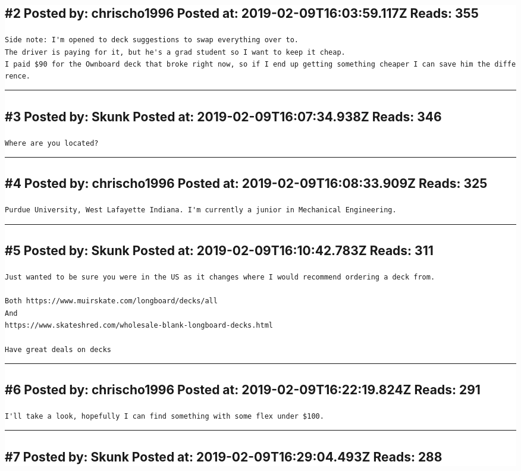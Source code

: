 ## \#2 Posted by: chrischo1996 Posted at: 2019-02-09T16:03:59.117Z Reads: 355

```
Side note: I'm opened to deck suggestions to swap everything over to.
The driver is paying for it, but he's a grad student so I want to keep it cheap.
I paid $90 for the Ownboard deck that broke right now, so if I end up getting something cheaper I can save him the difference.
```

---
## \#3 Posted by: Skunk Posted at: 2019-02-09T16:07:34.938Z Reads: 346

```
Where are you located?
```

---
## \#4 Posted by: chrischo1996 Posted at: 2019-02-09T16:08:33.909Z Reads: 325

```
Purdue University, West Lafayette Indiana. I'm currently a junior in Mechanical Engineering.
```

---
## \#5 Posted by: Skunk Posted at: 2019-02-09T16:10:42.783Z Reads: 311

```
Just wanted to be sure you were in the US as it changes where I would recommend ordering a deck from.

Both https://www.muirskate.com/longboard/decks/all
And
https://www.skateshred.com/wholesale-blank-longboard-decks.html

Have great deals on decks
```

---
## \#6 Posted by: chrischo1996 Posted at: 2019-02-09T16:22:19.824Z Reads: 291

```
I'll take a look, hopefully I can find something with some flex under $100.
```

---
## \#7 Posted by: Skunk Posted at: 2019-02-09T16:29:04.493Z Reads: 288
